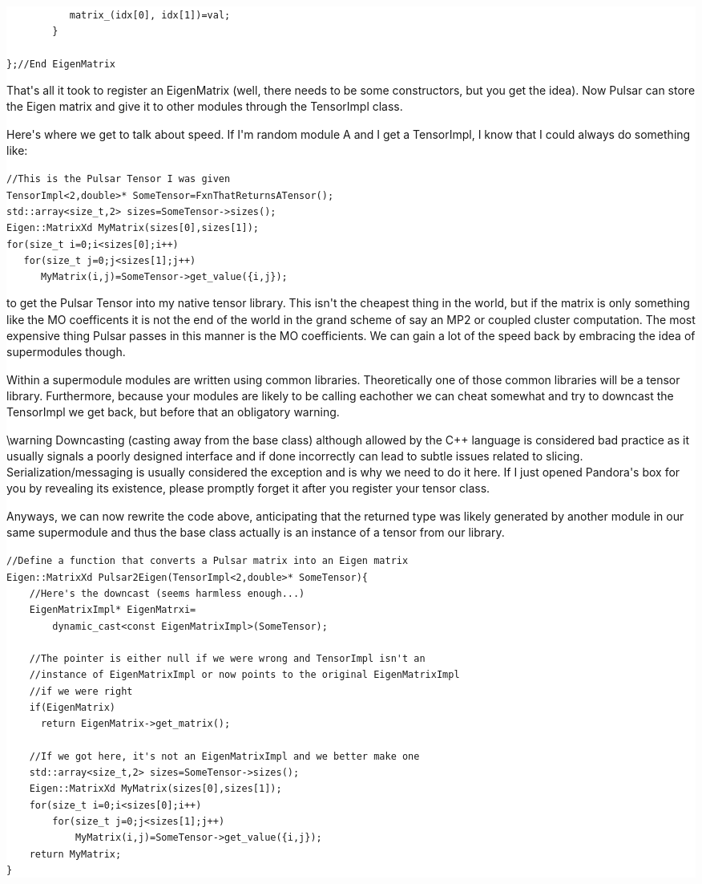 ~~~{.cpp}
           matrix_(idx[0], idx[1])=val;
        }

};//End EigenMatrix
~~~
That's all it took to register an EigenMatrix (well, there needs to be some
constructors, but you get the idea).  Now Pulsar can store the Eigen matrix
and give it to other modules through the TensorImpl class.  

Here's where we get to talk about speed.  If I'm random module A and I get a
TensorImpl, I know that I could always do something like:
~~~{.cpp}
//This is the Pulsar Tensor I was given
TensorImpl<2,double>* SomeTensor=FxnThatReturnsATensor();
std::array<size_t,2> sizes=SomeTensor->sizes();
Eigen::MatrixXd MyMatrix(sizes[0],sizes[1]);
for(size_t i=0;i<sizes[0];i++)
   for(size_t j=0;j<sizes[1];j++)
      MyMatrix(i,j)=SomeTensor->get_value({i,j});
~~~
to get the Pulsar Tensor into my native tensor library.  This isn't the cheapest
thing in the world, but if the matrix is only something like the MO coefficents
it is not the end of the world in the grand scheme of say an MP2 or coupled
cluster computation.  The most expensive thing Pulsar passes in this manner is
the MO coefficients.  We can gain a lot of the speed back by embracing the idea
of supermodules though.

Within a supermodule modules are written using common libraries.  Theoretically
one of those common libraries will be a tensor library.  Furthermore, because
your modules are likely to be calling eachother we can cheat somewhat and try
to downcast the TensorImpl we get back, but before that an obligatory warning.

\warning Downcasting (casting away from the base class) although allowed by the 
C++ language is considered bad practice as it usually signals a poorly designed
interface and if done incorrectly can lead to subtle issues related to slicing.
Serialization/messaging is usually considered the exception and is
why we need to do it here.  If I just opened Pandora's box for you by revealing
its existence, please promptly forget it after you register your tensor class.

Anyways, we can now rewrite the code above, anticipating that the returned type
was likely generated by another module in our same supermodule and thus the base
class actually is an instance of a tensor from our library.
~~~{.cpp}
//Define a function that converts a Pulsar matrix into an Eigen matrix
Eigen::MatrixXd Pulsar2Eigen(TensorImpl<2,double>* SomeTensor){
    //Here's the downcast (seems harmless enough...)
    EigenMatrixImpl* EigenMatrxi=
        dynamic_cast<const EigenMatrixImpl>(SomeTensor);
    
    //The pointer is either null if we were wrong and TensorImpl isn't an
    //instance of EigenMatrixImpl or now points to the original EigenMatrixImpl
    //if we were right
    if(EigenMatrix)
      return EigenMatrix->get_matrix();
  
    //If we got here, it's not an EigenMatrixImpl and we better make one
    std::array<size_t,2> sizes=SomeTensor->sizes();
    Eigen::MatrixXd MyMatrix(sizes[0],sizes[1]);
    for(size_t i=0;i<sizes[0];i++)
        for(size_t j=0;j<sizes[1];j++)
            MyMatrix(i,j)=SomeTensor->get_value({i,j});
    return MyMatrix;
}
~~~
